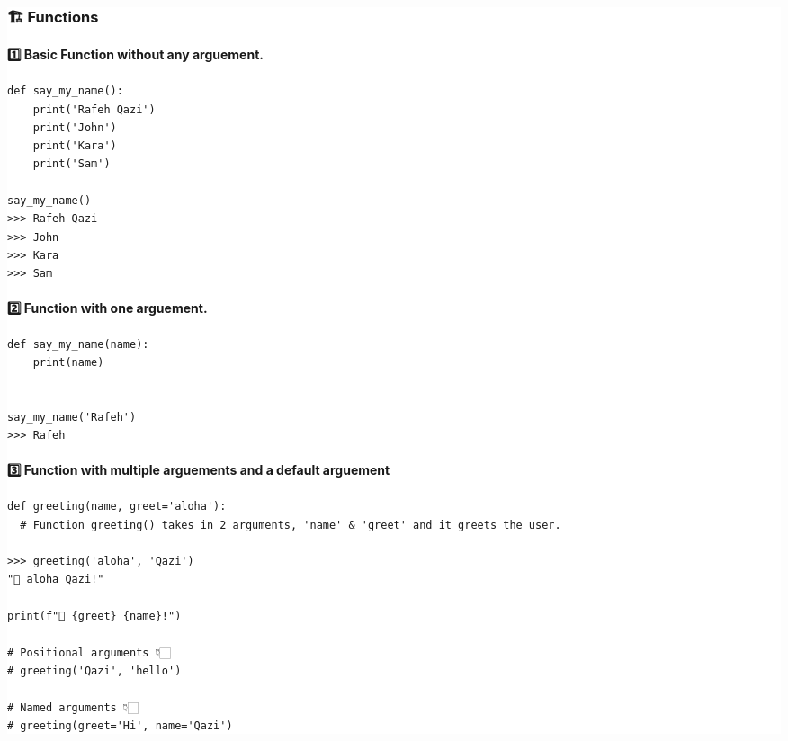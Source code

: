 ### 🏗️ Functions

#### 1️⃣ Basic Function without any arguement.

```
def say_my_name():
    print('Rafeh Qazi')
    print('John')
    print('Kara')
    print('Sam')

say_my_name()
>>> Rafeh Qazi
>>> John
>>> Kara
>>> Sam
```

#### 2️⃣ Function with one arguement.

```
def say_my_name(name):
    print(name)


say_my_name('Rafeh')
>>> Rafeh
```

#### 3️⃣ Function with multiple arguements and a default arguement

```
def greeting(name, greet='aloha'):
  # Function greeting() takes in 2 arguments, 'name' & 'greet' and it greets the user.

>>> greeting('aloha', 'Qazi')
"👋 aloha Qazi!"
    
print(f"👋 {greet} {name}!")

# Positional arguments 👇🏻
# greeting('Qazi', 'hello')

# Named arguments 👇🏻
# greeting(greet='Hi', name='Qazi')

```